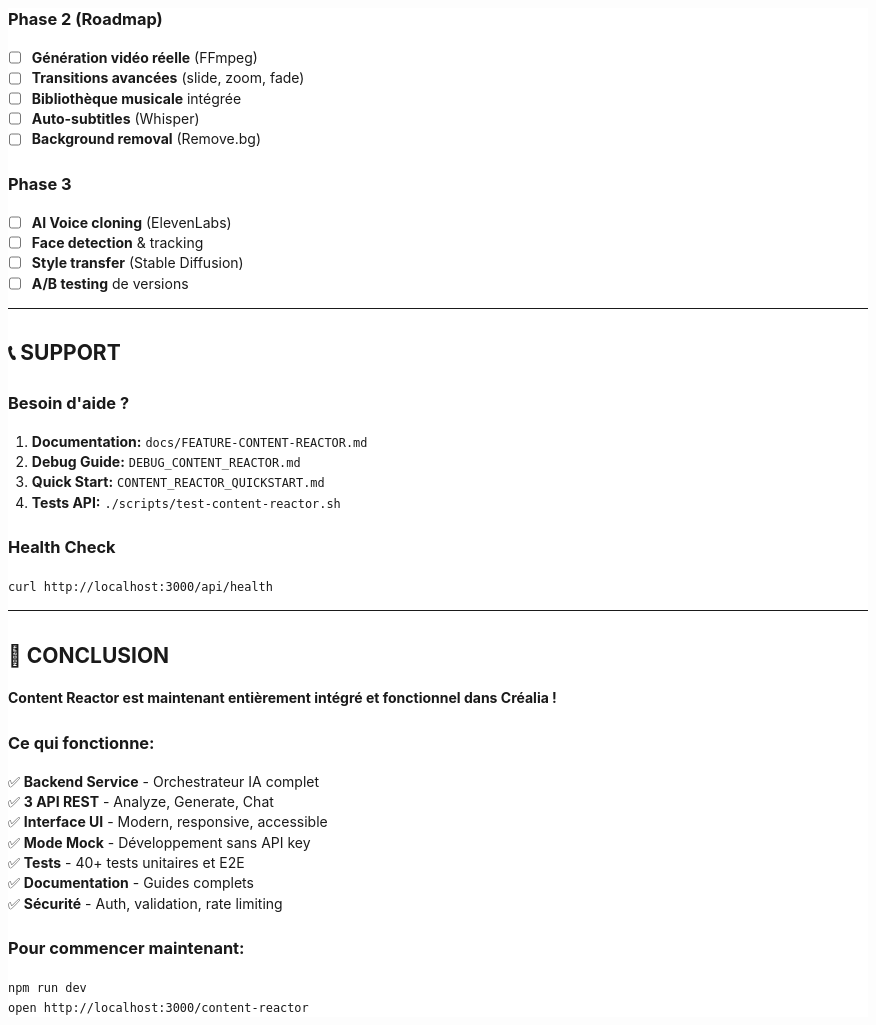 ### Phase 2 (Roadmap)

- [ ] **Génération vidéo réelle** (FFmpeg)
- [ ] **Transitions avancées** (slide, zoom, fade)
- [ ] **Bibliothèque musicale** intégrée
- [ ] **Auto-subtitles** (Whisper)
- [ ] **Background removal** (Remove.bg)

### Phase 3

- [ ] **AI Voice cloning** (ElevenLabs)
- [ ] **Face detection** & tracking
- [ ] **Style transfer** (Stable Diffusion)
- [ ] **A/B testing** de versions

---

## 📞 SUPPORT

### Besoin d'aide ?

1. **Documentation:** `docs/FEATURE-CONTENT-REACTOR.md`
2. **Debug Guide:** `DEBUG_CONTENT_REACTOR.md`
3. **Quick Start:** `CONTENT_REACTOR_QUICKSTART.md`
4. **Tests API:** `./scripts/test-content-reactor.sh`

### Health Check

```bash
curl http://localhost:3000/api/health
```

---

## 🎉 CONCLUSION

**Content Reactor est maintenant entièrement intégré et fonctionnel dans Créalia !**

### Ce qui fonctionne:

✅ **Backend Service** - Orchestrateur IA complet  
✅ **3 API REST** - Analyze, Generate, Chat  
✅ **Interface UI** - Modern, responsive, accessible  
✅ **Mode Mock** - Développement sans API key  
✅ **Tests** - 40+ tests unitaires et E2E  
✅ **Documentation** - Guides complets  
✅ **Sécurité** - Auth, validation, rate limiting  

### Pour commencer maintenant:

```bash
npm run dev
open http://localhost:3000/content-reactor
```
